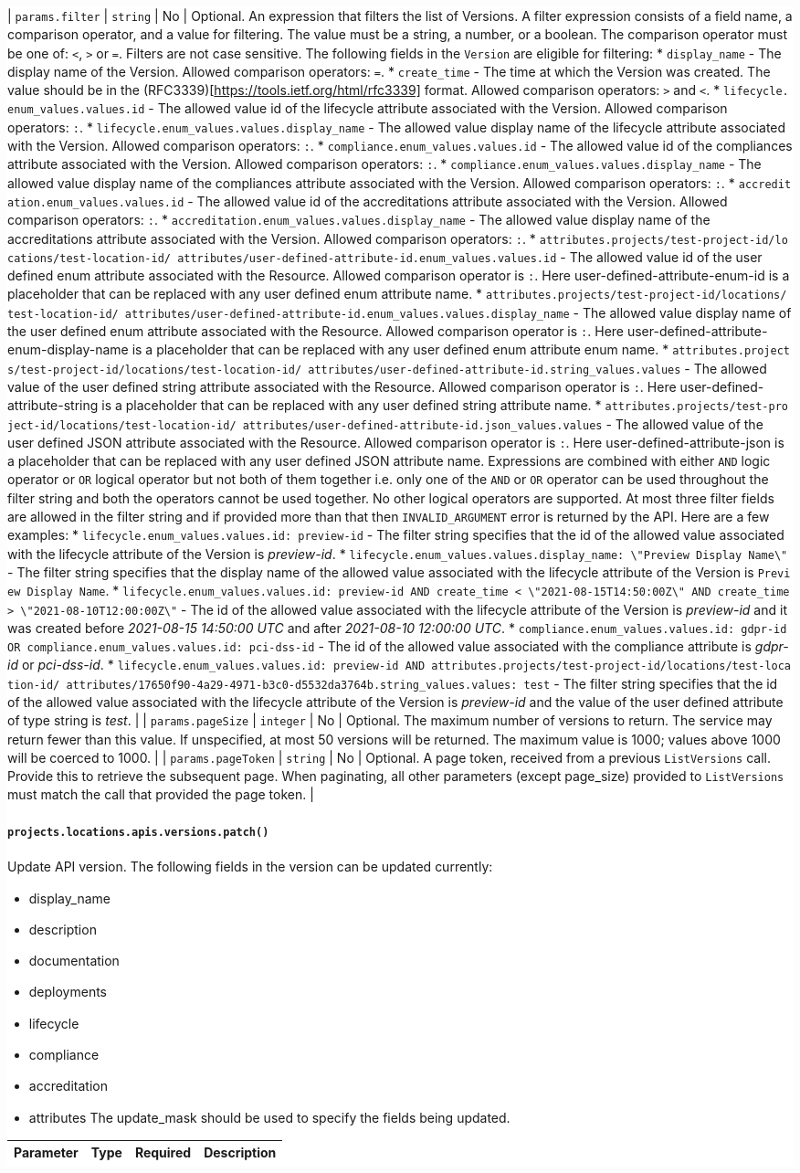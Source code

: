 | `params.filter` | `string` | No | Optional. An expression that filters the list of Versions. A filter expression consists of a field name, a comparison operator, and a value for filtering. The value must be a string, a number, or a boolean. The comparison operator must be one of: `<`, `>` or `=`. Filters are not case sensitive. The following fields in the `Version` are eligible for filtering: * `display_name` - The display name of the Version. Allowed comparison operators: `=`. * `create_time` - The time at which the Version was created. The value should be in the (RFC3339)[https://tools.ietf.org/html/rfc3339] format. Allowed comparison operators: `>` and `<`. * `lifecycle.enum_values.values.id` - The allowed value id of the lifecycle attribute associated with the Version. Allowed comparison operators: `:`. * `lifecycle.enum_values.values.display_name` - The allowed value display name of the lifecycle attribute associated with the Version. Allowed comparison operators: `:`. * `compliance.enum_values.values.id` - The allowed value id of the compliances attribute associated with the Version. Allowed comparison operators: `:`. * `compliance.enum_values.values.display_name` - The allowed value display name of the compliances attribute associated with the Version. Allowed comparison operators: `:`. * `accreditation.enum_values.values.id` - The allowed value id of the accreditations attribute associated with the Version. Allowed comparison operators: `:`. * `accreditation.enum_values.values.display_name` - The allowed value display name of the accreditations attribute associated with the Version. Allowed comparison operators: `:`. * `attributes.projects/test-project-id/locations/test-location-id/ attributes/user-defined-attribute-id.enum_values.values.id` - The allowed value id of the user defined enum attribute associated with the Resource. Allowed comparison operator is `:`. Here user-defined-attribute-enum-id is a placeholder that can be replaced with any user defined enum attribute name. * `attributes.projects/test-project-id/locations/test-location-id/ attributes/user-defined-attribute-id.enum_values.values.display_name` - The allowed value display name of the user defined enum attribute associated with the Resource. Allowed comparison operator is `:`. Here user-defined-attribute-enum-display-name is a placeholder that can be replaced with any user defined enum attribute enum name. * `attributes.projects/test-project-id/locations/test-location-id/ attributes/user-defined-attribute-id.string_values.values` - The allowed value of the user defined string attribute associated with the Resource. Allowed comparison operator is `:`. Here user-defined-attribute-string is a placeholder that can be replaced with any user defined string attribute name. * `attributes.projects/test-project-id/locations/test-location-id/ attributes/user-defined-attribute-id.json_values.values` - The allowed value of the user defined JSON attribute associated with the Resource. Allowed comparison operator is `:`. Here user-defined-attribute-json is a placeholder that can be replaced with any user defined JSON attribute name. Expressions are combined with either `AND` logic operator or `OR` logical operator but not both of them together i.e. only one of the `AND` or `OR` operator can be used throughout the filter string and both the operators cannot be used together. No other logical operators are supported. At most three filter fields are allowed in the filter string and if provided more than that then `INVALID_ARGUMENT` error is returned by the API. Here are a few examples: * `lifecycle.enum_values.values.id: preview-id` - The filter string specifies that the id of the allowed value associated with the lifecycle attribute of the Version is _preview-id_. * `lifecycle.enum_values.values.display_name: \"Preview Display Name\"` - The filter string specifies that the display name of the allowed value associated with the lifecycle attribute of the Version is `Preview Display Name`. * `lifecycle.enum_values.values.id: preview-id AND create_time < \"2021-08-15T14:50:00Z\" AND create_time > \"2021-08-10T12:00:00Z\"` - The id of the allowed value associated with the lifecycle attribute of the Version is _preview-id_ and it was created before _2021-08-15 14:50:00 UTC_ and after _2021-08-10 12:00:00 UTC_. * `compliance.enum_values.values.id: gdpr-id OR compliance.enum_values.values.id: pci-dss-id` - The id of the allowed value associated with the compliance attribute is _gdpr-id_ or _pci-dss-id_. * `lifecycle.enum_values.values.id: preview-id AND attributes.projects/test-project-id/locations/test-location-id/ attributes/17650f90-4a29-4971-b3c0-d5532da3764b.string_values.values: test` - The filter string specifies that the id of the allowed value associated with the lifecycle attribute of the Version is _preview-id_ and the value of the user defined attribute of type string is _test_. |
| `params.pageSize` | `integer` | No | Optional. The maximum number of versions to return. The service may return fewer than this value. If unspecified, at most 50 versions will be returned. The maximum value is 1000; values above 1000 will be coerced to 1000. |
| `params.pageToken` | `string` | No | Optional. A page token, received from a previous `ListVersions` call. Provide this to retrieve the subsequent page. When paginating, all other parameters (except page_size) provided to `ListVersions` must match the call that provided the page token. |

#### `projects.locations.apis.versions.patch()`

Update API version. The following fields in the version can be updated currently:

* display_name

* description

* documentation

* deployments

* lifecycle

* compliance

* accreditation

* attributes The update_mask should be used to specify the fields being updated.

| Parameter | Type | Required | Description |
|---|---|---|---|